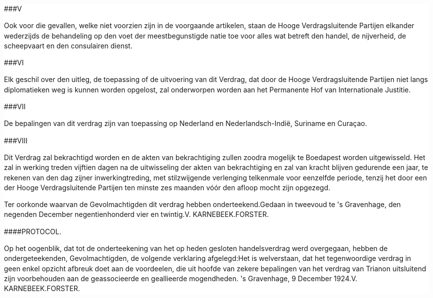 ###V 

Ook voor die gevallen, welke niet voorzien zijn in de voorgaande artikelen, staan de Hooge Verdragsluitende Partijen elkander wederzijds de behandeling op den voet der meestbegunstigde natie toe voor alles wat betreft den handel, de nijverheid, de scheepvaart en den consulairen dienst.

###VI 

Elk geschil over den uitleg, de toepassing of de uitvoering van dit Verdrag, dat door de Hooge Verdragsluitende Partijen niet langs diplomatieken weg is kunnen worden opgelost, zal onderworpen worden aan het Permanente Hof van Internationale Justitie.

###VII 

De bepalingen van dit verdrag zijn van toepassing op Nederland en Nederlandsch-Indië, Suriname en Curaçao.

###VIII 

Dit Verdrag zal bekrachtigd worden en de akten van bekrachtiging zullen zoodra mogelijk te Boedapest worden uitgewisseld. Het zal in werking treden vijftien dagen na de uitwisseling der akten van bekrachtiging en zal van kracht blijven gedurende een jaar, te rekenen van den dag zijner inwerkingtreding, met stilzwijgende verlenging telkenmale voor eenzelfde periode, tenzij het door een der Hooge Verdragsluitende Partijen ten minste zes maanden vóór den afloop mocht zijn opgezegd.

Ter oorkonde waarvan de Gevolmachtigden dit verdrag hebben onderteekend.Gedaan in tweevoud te 's Gravenhage, den negenden December negentienhonderd vier en twintig.V. KARNEBEEK.FORSTER.

####PROTOCOL.

Op het oogenblik, dat tot de onderteekening van het op heden gesloten handelsverdrag werd overgegaan, hebben de ondergeteekenden, Gevolmachtigden, de volgende verklaring afgelegd:Het is welverstaan, dat het tegenwoordige verdrag in geen enkel opzicht afbreuk doet aan de voordeelen, die uit hoofde van zekere bepalingen van het verdrag van Trianon uitsluitend zijn voorbehouden aan de geassocieerde en geallieerde mogendheden.
's Gravenhage, 9 December 1924.V. KARNEBEEK.FORSTER.


